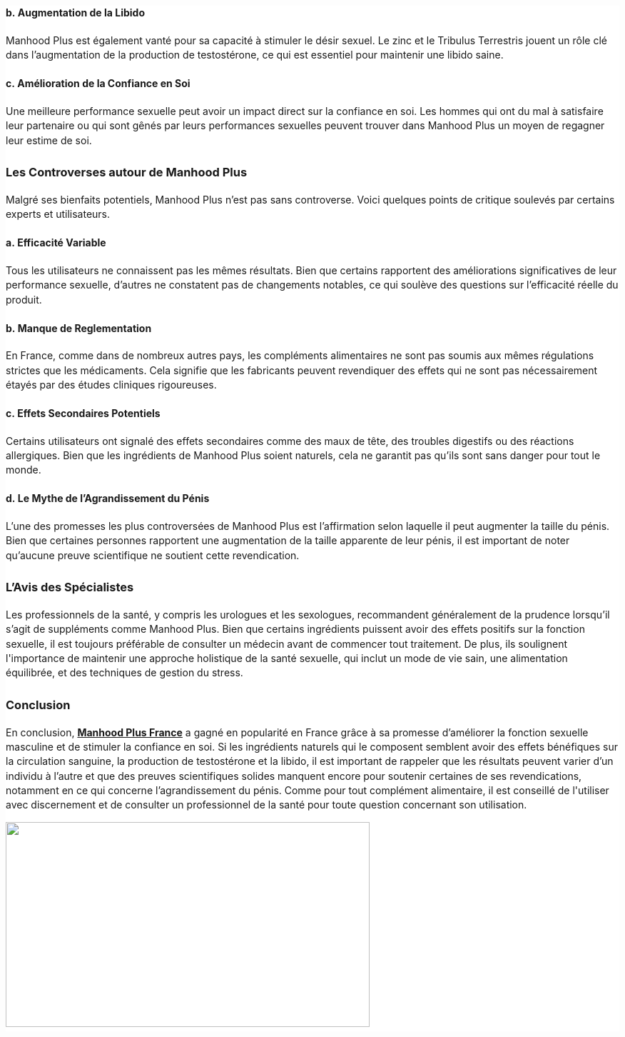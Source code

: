 <h4 data-end="6100" data-start="6063">b.&nbsp;<strong data-end="6100" data-start="6071">Augmentation de la Libido</strong></h4>
<p data-end="6339" data-start="6101">Manhood Plus est &eacute;galement vant&eacute; pour sa capacit&eacute; &agrave; stimuler le d&eacute;sir sexuel. Le zinc et le Tribulus Terrestris jouent un r&ocirc;le cl&eacute; dans l&rsquo;augmentation de la production de testost&eacute;rone, ce qui est essentiel pour maintenir une libido saine.</p>
<h4 data-end="6388" data-start="6341">c.&nbsp;<strong data-end="6388" data-start="6349">Am&eacute;lioration de la Confiance en Soi</strong></h4>
<p data-end="6657" data-start="6389">Une meilleure performance sexuelle peut avoir un impact direct sur la confiance en soi. Les hommes qui ont du mal &agrave; satisfaire leur partenaire ou qui sont g&ecirc;n&eacute;s par leurs performances sexuelles peuvent trouver dans Manhood Plus un moyen de regagner leur estime de soi.</p>
<h3 data-end="6709" data-start="6659"><strong data-end="6709" data-start="6666">Les Controverses autour de Manhood Plus</strong></h3>
<p data-end="6865" data-start="6711">Malgr&eacute; ses bienfaits potentiels, Manhood Plus n&rsquo;est pas sans controverse. Voici quelques points de critique soulev&eacute;s par certains experts et utilisateurs.</p>
<h4 data-end="6898" data-start="6867">a.&nbsp;<strong data-end="6898" data-start="6875">Efficacit&eacute; Variable</strong></h4>
<p data-end="7169" data-start="6899">Tous les utilisateurs ne connaissent pas les m&ecirc;mes r&eacute;sultats. Bien que certains rapportent des am&eacute;liorations significatives de leur performance sexuelle, d&rsquo;autres ne constatent pas de changements notables, ce qui soul&egrave;ve des questions sur l&rsquo;efficacit&eacute; r&eacute;elle du produit.</p>
<h4 data-end="7207" data-start="7171">b.&nbsp;<strong data-end="7207" data-start="7179">Manque de Reglementation</strong></h4>
<p data-end="7494" data-start="7208">En France, comme dans de nombreux autres pays, les compl&eacute;ments alimentaires ne sont pas soumis aux m&ecirc;mes r&eacute;gulations strictes que les m&eacute;dicaments. Cela signifie que les fabricants peuvent revendiquer des effets qui ne sont pas n&eacute;cessairement &eacute;tay&eacute;s par des &eacute;tudes cliniques rigoureuses.</p>
<h4 data-end="7537" data-start="7496">c.&nbsp;<strong data-end="7537" data-start="7504">Effets Secondaires Potentiels</strong></h4>
<p data-end="7794" data-start="7538">Certains utilisateurs ont signal&eacute; des effets secondaires comme des maux de t&ecirc;te, des troubles digestifs ou des r&eacute;actions allergiques. Bien que les ingr&eacute;dients de Manhood Plus soient naturels, cela ne garantit pas qu&rsquo;ils sont sans danger pour tout le monde.</p>
<h4 data-end="7845" data-start="7796">d.&nbsp;<strong data-end="7845" data-start="7804">Le Mythe de l&rsquo;Agrandissement du P&eacute;nis</strong></h4>
<p data-end="8159" data-start="7846">L&rsquo;une des promesses les plus controvers&eacute;es de Manhood Plus est l&rsquo;affirmation selon laquelle il peut augmenter la taille du p&eacute;nis. Bien que certaines personnes rapportent une augmentation de la taille apparente de leur p&eacute;nis, il est important de noter qu&rsquo;aucune preuve scientifique ne soutient cette revendication.</p>
<h3 data-end="8195" data-start="8161"><strong data-end="8195" data-start="8168">L&rsquo;Avis des Sp&eacute;cialistes</strong></h3>
<p data-end="8739" data-start="8197">Les professionnels de la sant&eacute;, y compris les urologues et les sexologues, recommandent g&eacute;n&eacute;ralement de la prudence lorsqu&rsquo;il s&rsquo;agit de suppl&eacute;ments comme Manhood Plus. Bien que certains ingr&eacute;dients puissent avoir des effets positifs sur la fonction sexuelle, il est toujours pr&eacute;f&eacute;rable de consulter un m&eacute;decin avant de commencer tout traitement. De plus, ils soulignent l'importance de maintenir une approche holistique de la sant&eacute; sexuelle, qui inclut un mode de vie sain, une alimentation &eacute;quilibr&eacute;e, et des techniques de gestion du stress.</p>
<h3 data-end="8762" data-start="8741"><strong data-end="8762" data-start="8748">Conclusion</strong></h3>
<p data-end="9505" data-start="8764">En conclusion,&nbsp;<strong><a href="https://www.facebook.com/ManhoodPlusFr/">Manhood Plus France</a></strong>&nbsp;a gagn&eacute; en popularit&eacute; en France gr&acirc;ce &agrave; sa promesse d&rsquo;am&eacute;liorer la fonction sexuelle masculine et de stimuler la confiance en soi. Si les ingr&eacute;dients naturels qui le composent semblent avoir des effets b&eacute;n&eacute;fiques sur la circulation sanguine, la production de testost&eacute;rone et la libido, il est important de rappeler que les r&eacute;sultats peuvent varier d&rsquo;un individu &agrave; l&rsquo;autre et que des preuves scientifiques solides manquent encore pour soutenir certaines de ses revendications, notamment en ce qui concerne l&rsquo;agrandissement du p&eacute;nis. Comme pour tout compl&eacute;ment alimentaire, il est conseill&eacute; de l'utiliser avec discernement et de consulter un professionnel de la sant&eacute; pour toute question concernant son utilisation.</p>
<div class="separator"><a href="https://www.facebook.com/ManhoodPlusFr/" target="_blank" rel="nofollow"><img src="https://blogger.googleusercontent.com/img/b/R29vZ2xl/AVvXsEh-X10HQtoMZPPQkxbZy8W-sOiCfzTUHMEHARP6jzeoIf_aOVDqT0qysZl5_DD7nHH7XMP-zbPx4xNyU9DshKWVmKwLQALauQjaQlACAsvJoNOgJg4da6lhBL4TZO80U3ZDIJ28PiUY1DLpB6KtKLr2wtcSf5UWhC85P9St9tlME5pvubJfn9D1dePKCClx/w510-h287/489482915_122099721440833916_590373537112360985_n.jpg" alt="" width="510" height="287" border="0" data-original-height="414" data-original-width="736" /></a></div>